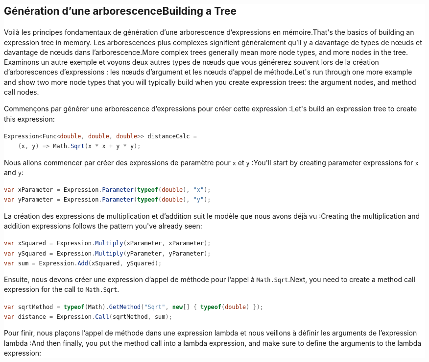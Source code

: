 ## <a name="building-a-tree"></a><span data-ttu-id="b2753-124">Génération d’une arborescence</span><span class="sxs-lookup"><span data-stu-id="b2753-124">Building a Tree</span></span>

<span data-ttu-id="b2753-125">Voilà les principes fondamentaux de génération d’une arborescence d’expressions en mémoire.</span><span class="sxs-lookup"><span data-stu-id="b2753-125">That's the basics of building an expression tree in memory.</span></span> <span data-ttu-id="b2753-126">Les arborescences plus complexes signifient généralement qu’il y a davantage de types de nœuds et davantage de nœuds dans l’arborescence.</span><span class="sxs-lookup"><span data-stu-id="b2753-126">More complex trees generally mean more node types, and more nodes in the tree.</span></span> <span data-ttu-id="b2753-127">Examinons un autre exemple et voyons deux autres types de nœuds que vous générerez souvent lors de la création d’arborescences d’expressions : les nœuds d’argument et les nœuds d’appel de méthode.</span><span class="sxs-lookup"><span data-stu-id="b2753-127">Let's run through one more example and show two more node types that you will typically build when you create expression trees: the argument nodes, and method call nodes.</span></span>

<span data-ttu-id="b2753-128">Commençons par générer une arborescence d’expressions pour créer cette expression :</span><span class="sxs-lookup"><span data-stu-id="b2753-128">Let's build an expression tree to create this expression:</span></span>

```csharp
Expression<Func<double, double, double>> distanceCalc =
    (x, y) => Math.Sqrt(x * x + y * y);
```
 
<span data-ttu-id="b2753-129">Nous allons commencer par créer des expressions de paramètre pour `x` et `y` :</span><span class="sxs-lookup"><span data-stu-id="b2753-129">You'll start by creating parameter expressions for `x` and `y`:</span></span>

```csharp
var xParameter = Expression.Parameter(typeof(double), "x");
var yParameter = Expression.Parameter(typeof(double), "y");
```

<span data-ttu-id="b2753-130">La création des expressions de multiplication et d’addition suit le modèle que nous avons déjà vu :</span><span class="sxs-lookup"><span data-stu-id="b2753-130">Creating the multiplication and addition expressions follows the pattern you've already seen:</span></span>

```csharp
var xSquared = Expression.Multiply(xParameter, xParameter);
var ySquared = Expression.Multiply(yParameter, yParameter);
var sum = Expression.Add(xSquared, ySquared);
```

<span data-ttu-id="b2753-131">Ensuite, nous devons créer une expression d’appel de méthode pour l’appel à `Math.Sqrt`.</span><span class="sxs-lookup"><span data-stu-id="b2753-131">Next, you need to create a method call expression for the call to `Math.Sqrt`.</span></span>

```csharp
var sqrtMethod = typeof(Math).GetMethod("Sqrt", new[] { typeof(double) });
var distance = Expression.Call(sqrtMethod, sum);
```

<span data-ttu-id="b2753-132">Pour finir, nous plaçons l’appel de méthode dans une expression lambda et nous veillons à définir les arguments de l’expression lambda :</span><span class="sxs-lookup"><span data-stu-id="b2753-132">And  then finally, you put the method call into a lambda expression, and make sure to define the arguments to the lambda expression:</span></span>
